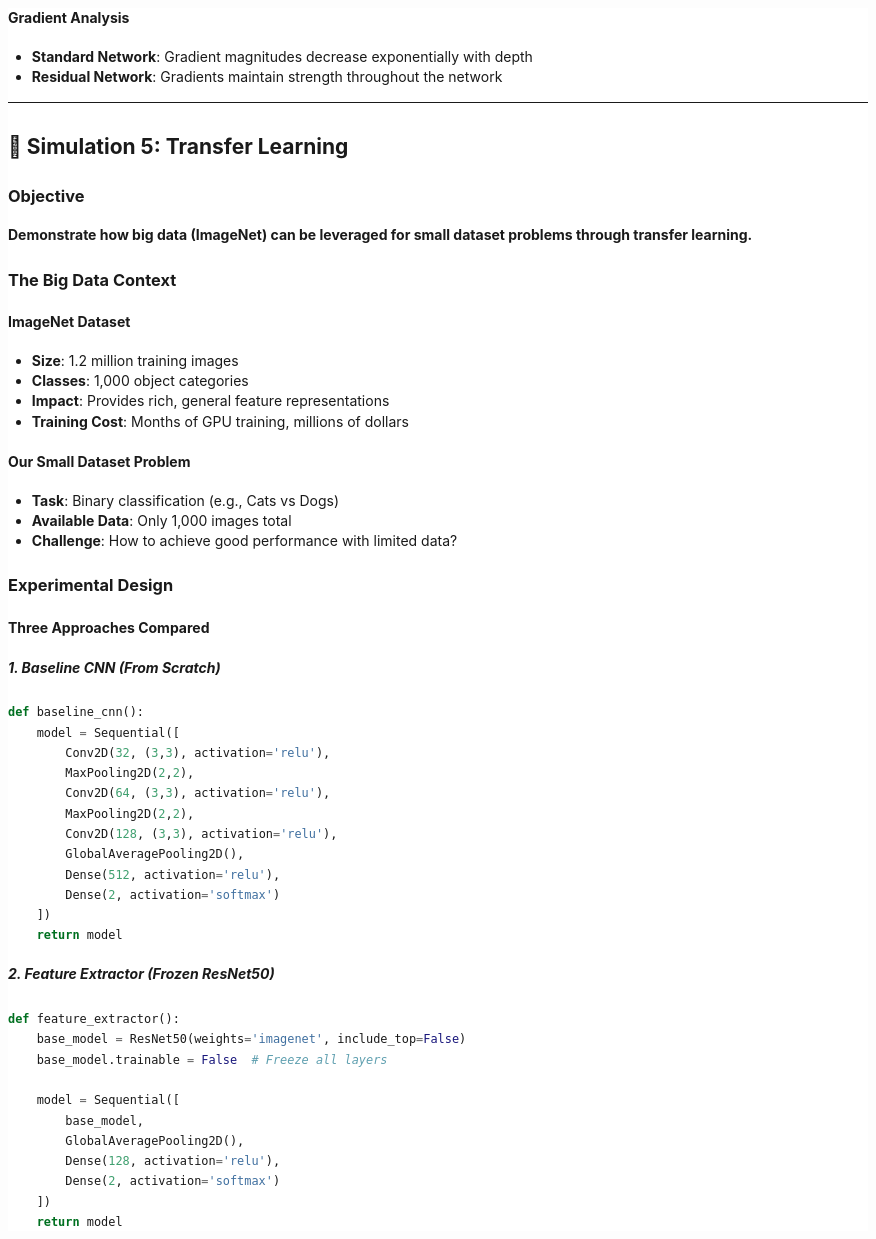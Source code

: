 #### Gradient Analysis
- **Standard Network**: Gradient magnitudes decrease exponentially with depth
- **Residual Network**: Gradients maintain strength throughout the network

---

## 🎯 Simulation 5: Transfer Learning

### Objective
**Demonstrate how big data (ImageNet) can be leveraged for small dataset problems through transfer learning.**

### The Big Data Context

#### ImageNet Dataset
- **Size**: 1.2 million training images
- **Classes**: 1,000 object categories
- **Impact**: Provides rich, general feature representations
- **Training Cost**: Months of GPU training, millions of dollars

#### Our Small Dataset Problem
- **Task**: Binary classification (e.g., Cats vs Dogs)
- **Available Data**: Only 1,000 images total
- **Challenge**: How to achieve good performance with limited data?

### Experimental Design

#### Three Approaches Compared

##### 1. Baseline CNN (From Scratch)
```python
def baseline_cnn():
    model = Sequential([
        Conv2D(32, (3,3), activation='relu'),
        MaxPooling2D(2,2),
        Conv2D(64, (3,3), activation='relu'),
        MaxPooling2D(2,2),
        Conv2D(128, (3,3), activation='relu'),
        GlobalAveragePooling2D(),
        Dense(512, activation='relu'),
        Dense(2, activation='softmax')
    ])
    return model
```

##### 2. Feature Extractor (Frozen ResNet50)
```python
def feature_extractor():
    base_model = ResNet50(weights='imagenet', include_top=False)
    base_model.trainable = False  # Freeze all layers
    
    model = Sequential([
        base_model,
        GlobalAveragePooling2D(),
        Dense(128, activation='relu'),
        Dense(2, activation='softmax')
    ])
    return model
```
